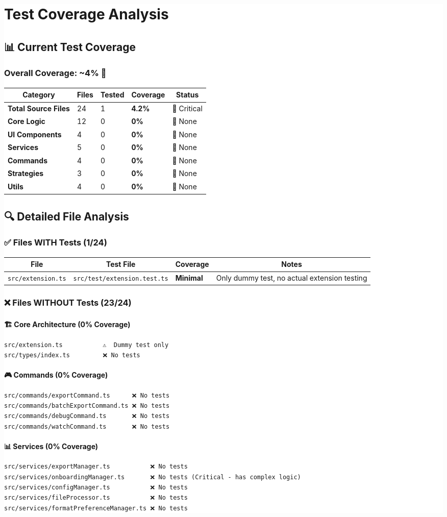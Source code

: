 # Test Coverage Analysis

## 📊 Current Test Coverage

### **Overall Coverage: ~4%** 🔴

| Category | Files | Tested | Coverage | Status |
|----------|-------|--------|----------|--------|
| **Total Source Files** | 24 | 1 | **4.2%** | 🔴 Critical |
| **Core Logic** | 12 | 0 | **0%** | 🔴 None |
| **UI Components** | 4 | 0 | **0%** | 🔴 None |
| **Services** | 5 | 0 | **0%** | 🔴 None |
| **Commands** | 4 | 0 | **0%** | 🔴 None |
| **Strategies** | 3 | 0 | **0%** | 🔴 None |
| **Utils** | 4 | 0 | **0%** | 🔴 None |

## 🔍 Detailed File Analysis

### **✅ Files WITH Tests (1/24)**
| File | Test File | Coverage | Notes |
|------|-----------|----------|--------|
| `src/extension.ts` | `src/test/extension.test.ts` | **Minimal** | Only dummy test, no actual extension testing |

### **❌ Files WITHOUT Tests (23/24)**

#### **🏗️ Core Architecture (0% Coverage)**
```
src/extension.ts           ⚠️  Dummy test only
src/types/index.ts         ❌ No tests
```

#### **🎮 Commands (0% Coverage)**
```
src/commands/exportCommand.ts      ❌ No tests  
src/commands/batchExportCommand.ts ❌ No tests
src/commands/debugCommand.ts       ❌ No tests
src/commands/watchCommand.ts       ❌ No tests
```

#### **📊 Services (0% Coverage)**
```
src/services/exportManager.ts           ❌ No tests
src/services/onboardingManager.ts       ❌ No tests (Critical - has complex logic)
src/services/configManager.ts           ❌ No tests  
src/services/fileProcessor.ts           ❌ No tests
src/services/formatPreferenceManager.ts ❌ No tests
```
